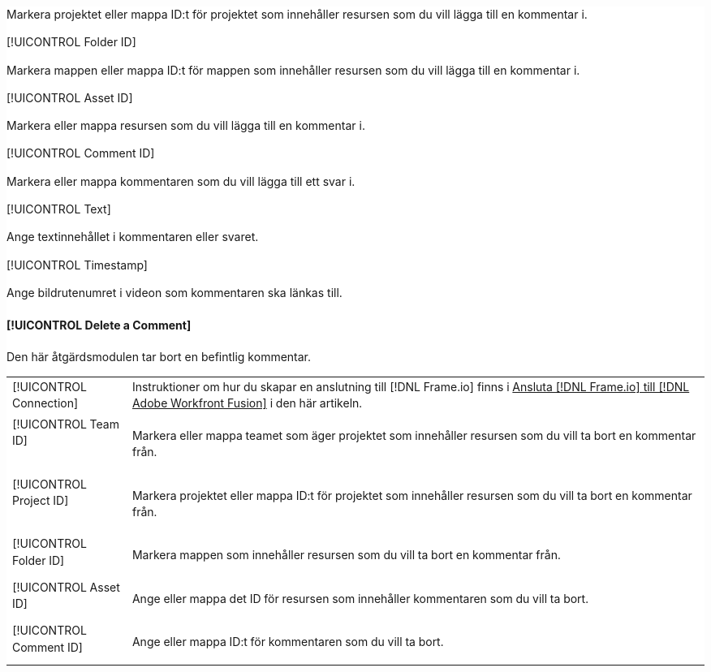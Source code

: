    <td> <p>Markera projektet eller mappa ID:t för projektet som innehåller resursen som du vill lägga till en kommentar i.</p> </td> 
  </tr> 
  <tr> 
   <td role="rowheader">[!UICONTROL Folder ID] </td> 
   <td> <p>Markera mappen eller mappa ID:t för mappen som innehåller resursen som du vill lägga till en kommentar i.</p> </td> 
  </tr> 
  <tr> 
   <td role="rowheader">[!UICONTROL Asset ID] </td> 
   <td> <p>Markera eller mappa resursen som du vill lägga till en kommentar i.</p> </td> 
  </tr> 
  <tr> 
   <td role="rowheader">[!UICONTROL Comment ID] </td> 
   <td> <p>Markera eller mappa kommentaren som du vill lägga till ett svar i.</p> </td> 
  </tr> 
  <tr> 
   <td role="rowheader">[!UICONTROL Text]</td> 
   <td> <p> Ange textinnehållet i kommentaren eller svaret.</p> </td> 
  </tr> 
  <tr> 
   <td role="rowheader">[!UICONTROL Timestamp] </td> 
   <td> <p>Ange bildrutenumret i videon som kommentaren ska länkas till.</p> </td> 
  </tr> 
 </tbody> 
</table>

#### [!UICONTROL Delete a Comment]

Den här åtgärdsmodulen tar bort en befintlig kommentar.

<table style="table-layout:auto"> 
 <col> 
 <col> 
 <tbody> 
  <tr> 
    <td role="rowheader">[!UICONTROL Connection] </td> 
   <td>Instruktioner om hur du skapar en anslutning till [!DNL Frame.io] finns i <a href="#connect-frameio-to-adobe-workfront-fusion" class="MCXref xref"> Ansluta [!DNL Frame.io] till [!DNL Adobe Workfront Fusion]</a> i den här artikeln.</td> 
  </tr> 
  <tr> 
   <td role="rowheader">[!UICONTROL Team ID]</td> 
   <td> <p> Markera eller mappa teamet som äger projektet som innehåller resursen som du vill ta bort en kommentar från.</p> </td> 
  </tr> 
  <tr> 
   <td role="rowheader">[!UICONTROL Project ID]</td> 
   <td> <p> Markera projektet eller mappa ID:t för projektet som innehåller resursen som du vill ta bort en kommentar från.</p> </td> 
  </tr> 
  <tr> 
   <td role="rowheader">[!UICONTROL Folder ID]</td> 
   <td> <p> Markera mappen som innehåller resursen som du vill ta bort en kommentar från.</p> </td> 
  </tr> 
  <tr> 
   <td role="rowheader">[!UICONTROL Asset ID] </td> 
   <td> <p>Ange eller mappa det ID för resursen som innehåller kommentaren som du vill ta bort.</p> </td> 
  </tr> 
  <tr> 
   <td role="rowheader">[!UICONTROL Comment ID] </td> 
   <td> <p>Ange eller mappa ID:t för kommentaren som du vill ta bort.</p> </td> 
  </tr> 